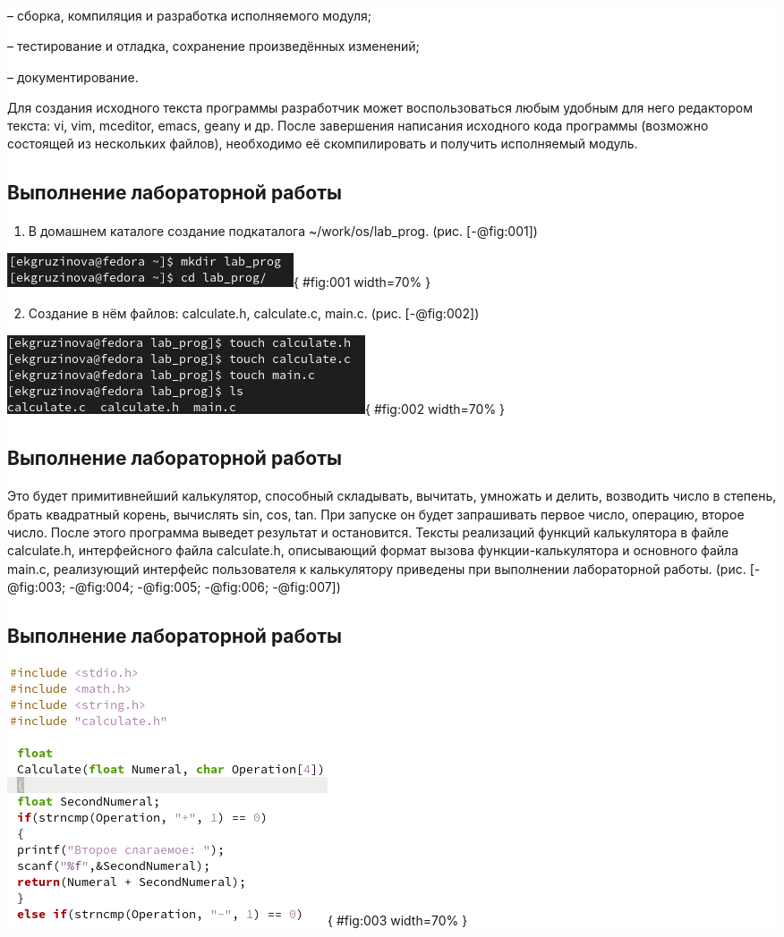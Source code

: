– сборка, компиляция и разработка исполняемого модуля;

– тестирование и отладка, сохранение произведённых изменений;

– документирование.

Для создания исходного текста программы разработчик может воспользоваться любым удобным для него редактором текста: vi, vim, mceditor, emacs, geany и др. После завершения написания исходного кода программы (возможно состоящей из нескольких файлов), необходимо её скомпилировать и получить исполняемый модуль.

## Выполнение лабораторной работы

1. В домашнем каталоге создание подкаталога ~/work/os/lab_prog. (рис. [-@fig:001])

![Создала каталог lab_prog и перешла в него](image/1.png){ #fig:001 width=70% }

2. Создание в нём файлов: calculate.h, calculate.c, main.c. (рис. [-@fig:002])

![Создала необходимые файлы и проверила с помощью ls](image/2.png){ #fig:002 width=70% }

## Выполнение лабораторной работы

Это будет примитивнейший калькулятор, способный складывать, вычитать, умножать и делить, возводить число в степень, брать квадратный корень, вычислять sin, cos, tan. При запуске он будет запрашивать первое число, операцию, второе число. После этого программа выведет результат и остановится.
Тексты реализаций функций калькулятора в файле calculate.h, интерфейсного файла calculate.h, описывающий формат вызова функции-калькулятора и основного файла main.c, реализующий интерфейс пользователя к калькулятору приведены при выполнении лабораторной работы. (рис. [-@fig:003; -@fig:004; -@fig:005; -@fig:006; -@fig:007])

## Выполнение лабораторной работы

![Текст файла calculate.c (1)](image/3.png){ #fig:003 width=70% }
